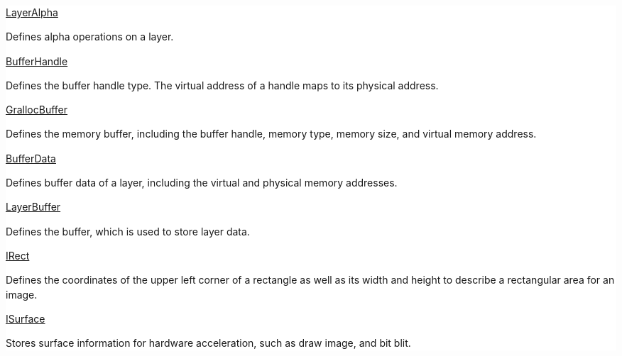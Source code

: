 <tr id="row571697093093521"><td class="cellrowborder" valign="top" width="50%" headers="mcps1.1.3.1.1 "><p id="p1024874822093521"><a name="p1024874822093521"></a><a name="p1024874822093521"></a><a href="en-us_topic_0000001054799607.md">LayerAlpha</a></p>
</td>
<td class="cellrowborder" valign="top" width="50%" headers="mcps1.1.3.1.2 "><p id="p197784200093521"><a name="p197784200093521"></a><a name="p197784200093521"></a>Defines alpha operations on a layer.</p>
</td>
</tr>
<tr id="row299172642093521"><td class="cellrowborder" valign="top" width="50%" headers="mcps1.1.3.1.1 "><p id="p54112901093521"><a name="p54112901093521"></a><a name="p54112901093521"></a><a href="en-us_topic_0000001054918147.md">BufferHandle</a></p>
</td>
<td class="cellrowborder" valign="top" width="50%" headers="mcps1.1.3.1.2 "><p id="p2034255886093521"><a name="p2034255886093521"></a><a name="p2034255886093521"></a>Defines the buffer handle type. The virtual address of a handle maps to its physical address.</p>
</td>
</tr>
<tr id="row1854953935093521"><td class="cellrowborder" valign="top" width="50%" headers="mcps1.1.3.1.1 "><p id="p967530821093521"><a name="p967530821093521"></a><a name="p967530821093521"></a><a href="en-us_topic_0000001054718125.md">GrallocBuffer</a></p>
</td>
<td class="cellrowborder" valign="top" width="50%" headers="mcps1.1.3.1.2 "><p id="p2104061548093521"><a name="p2104061548093521"></a><a name="p2104061548093521"></a>Defines the memory buffer, including the buffer handle, memory type, memory size, and virtual memory address.</p>
</td>
</tr>
<tr id="row48766651093521"><td class="cellrowborder" valign="top" width="50%" headers="mcps1.1.3.1.1 "><p id="p1904660657093521"><a name="p1904660657093521"></a><a name="p1904660657093521"></a><a href="en-us_topic_0000001054718119.md">BufferData</a></p>
</td>
<td class="cellrowborder" valign="top" width="50%" headers="mcps1.1.3.1.2 "><p id="p1218846815093521"><a name="p1218846815093521"></a><a name="p1218846815093521"></a>Defines buffer data of a layer, including the virtual and physical memory addresses.</p>
</td>
</tr>
<tr id="row1958882536093521"><td class="cellrowborder" valign="top" width="50%" headers="mcps1.1.3.1.1 "><p id="p296995098093521"><a name="p296995098093521"></a><a name="p296995098093521"></a><a href="en-us_topic_0000001055039524.md">LayerBuffer</a></p>
</td>
<td class="cellrowborder" valign="top" width="50%" headers="mcps1.1.3.1.2 "><p id="p1256330711093521"><a name="p1256330711093521"></a><a name="p1256330711093521"></a>Defines the buffer, which is used to store layer data.</p>
</td>
</tr>
<tr id="row699411555093521"><td class="cellrowborder" valign="top" width="50%" headers="mcps1.1.3.1.1 "><p id="p28930531093521"><a name="p28930531093521"></a><a name="p28930531093521"></a><a href="en-us_topic_0000001055678096.md">IRect</a></p>
</td>
<td class="cellrowborder" valign="top" width="50%" headers="mcps1.1.3.1.2 "><p id="p517027295093521"><a name="p517027295093521"></a><a name="p517027295093521"></a>Defines the coordinates of the upper left corner of a rectangle as well as its width and height to describe a rectangular area for an image.</p>
</td>
</tr>
<tr id="row1765568975093521"><td class="cellrowborder" valign="top" width="50%" headers="mcps1.1.3.1.1 "><p id="p1103138591093521"><a name="p1103138591093521"></a><a name="p1103138591093521"></a><a href="en-us_topic_0000001055518092.md">ISurface</a></p>
</td>
<td class="cellrowborder" valign="top" width="50%" headers="mcps1.1.3.1.2 "><p id="p680129650093521"><a name="p680129650093521"></a><a name="p680129650093521"></a>Stores surface information for hardware acceleration, such as draw image, and bit blit.</p>
</td>
</tr>